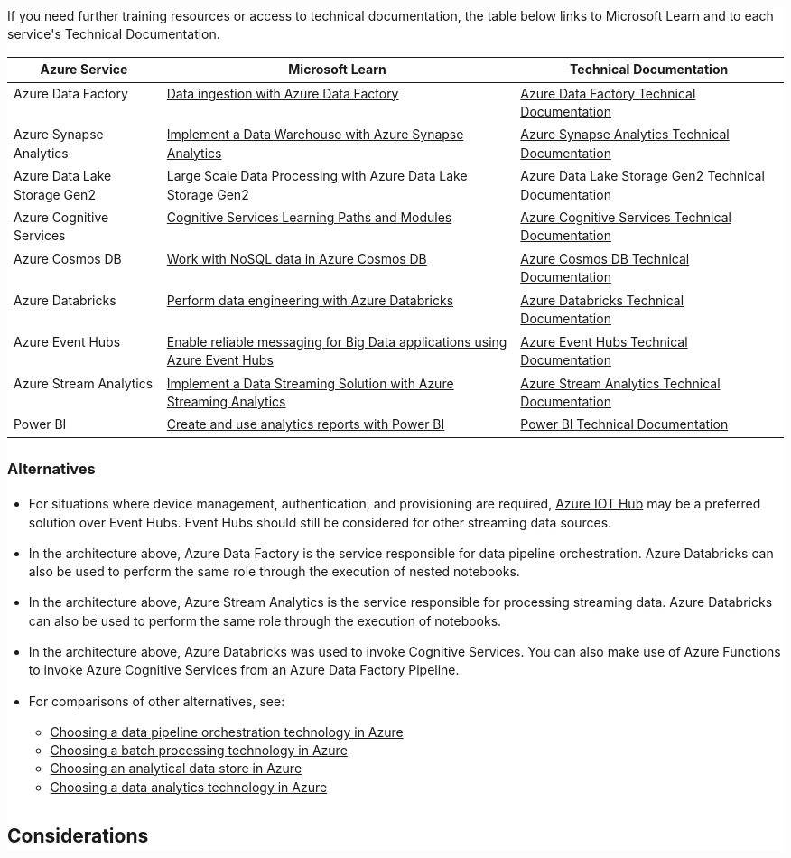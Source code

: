 If you need further training resources or access to technical documentation, the table below links to Microsoft Learn and to each service's Technical Documentation.

Azure Service | Microsoft Learn | Technical Documentation|
--------------|-----------------|------------------------|
Azure Data Factory | [Data ingestion with Azure Data Factory][adf-learn]| [Azure Data Factory Technical Documentation][adf-techdoc]
Azure Synapse Analytics | [Implement a Data Warehouse with Azure Synapse Analytics][synapse-learn] | [Azure Synapse Analytics Technical Documentation][synapse-techdoc]
Azure Data Lake Storage Gen2 | [Large Scale Data Processing with Azure Data Lake Storage Gen2][adls-learn] | [Azure Data Lake Storage Gen2 Technical Documentation][adls-techdoc]
Azure Cognitive Services | [Cognitive Services Learning Paths and Modules][cognitive-learn] | [Azure Cognitive Services Technical Documentation][cognitive-techdoc]
Azure Cosmos DB | [Work with NoSQL data in Azure Cosmos DB][cosmos-learn] | [Azure Cosmos DB Technical Documentation][cosmos-techdoc]
Azure Databricks | [Perform data engineering with Azure Databricks][databricks-learn] | [Azure Databricks Technical Documentation][databricks-techdoc]
Azure Event Hubs | [Enable reliable messaging for Big Data applications using Azure Event Hubs][eventhubs-learn] | [Azure Event Hubs Technical Documentation][eventhubs-techdoc]
Azure Stream Analytics | [Implement a Data Streaming Solution with Azure Streaming Analytics][asa-learn] | [Azure Stream Analytics Technical Documentation][asa-techdoc]
Power BI | [Create and use analytics reports with Power BI][pbi-learn] | [Power BI Technical Documentation][pbi-techdoc]

### Alternatives

- For situations where device management, authentication, and provisioning are required, [Azure IOT Hub](/azure/iot-hub/) may be a preferred solution over Event Hubs.  Event Hubs should still be considered for other streaming data sources.

- In the architecture above, Azure Data Factory is the service responsible for data pipeline orchestration. Azure Databricks can also be used to perform the same role through the execution of nested notebooks.

- In the architecture above, Azure Stream Analytics is the service responsible for processing streaming data. Azure Databricks can also be used to perform the same role through the execution of notebooks.

- In the architecture above, Azure Databricks was used to invoke Cognitive Services. You can also make use of Azure Functions to invoke Azure Cognitive Services from an Azure Data Factory Pipeline.

- For comparisons of other alternatives, see:

  - [Choosing a data pipeline orchestration technology in Azure](../../data-guide/technology-choices/pipeline-orchestration-data-movement.md)
  - [Choosing a batch processing technology in Azure](../../data-guide/technology-choices/batch-processing.md)
  - [Choosing an analytical data store in Azure](../../data-guide/technology-choices/analytical-data-stores.md)
  - [Choosing a data analytics technology in Azure](../../data-guide/technology-choices/analysis-visualizations-reporting.md)

## Considerations


[adf-learn]: /learn/modules/data-ingestion-with-azure-data-factory
[adf-techdoc]: /azure/data-factory
[synapse-learn]: /learn/paths/implement-sql-data-warehouse
[synapse-techdoc]: /azure/sql-data-warehouse
[adls-learn]: /learn/paths/data-processing-with-azure-adls
[adls-techdoc]: /azure/storage/blobs/data-lake-storage-introduction
[cognitive-learn]: /learn/browse/?term=cognitive
[cognitive-techdoc]: /azure/cognitive-services
[cosmos-learn]: /learn/paths/work-with-nosql-data-in-azure-cosmos-db
[cosmos-techdoc]: /azure/cosmos-db
[databricks-learn]: /learn/paths/data-engineering-with-databricks
[databricks-techdoc]: /azure/azure-databricks
[eventhubs-learn]: /learn/modules/enable-reliable-messaging-for-big-data-apps-using-event-hubs
[eventhubs-techdoc]: /azure/event-hubs
[asa-learn]: /learn/paths/implement-data-streaming-with-asa
[asa-techdoc]: /azure/stream-analytics
[pbi-learn]: /learn/paths/create-use-analytics-reports-power-bi
[pbi-techdoc]: /power-bi